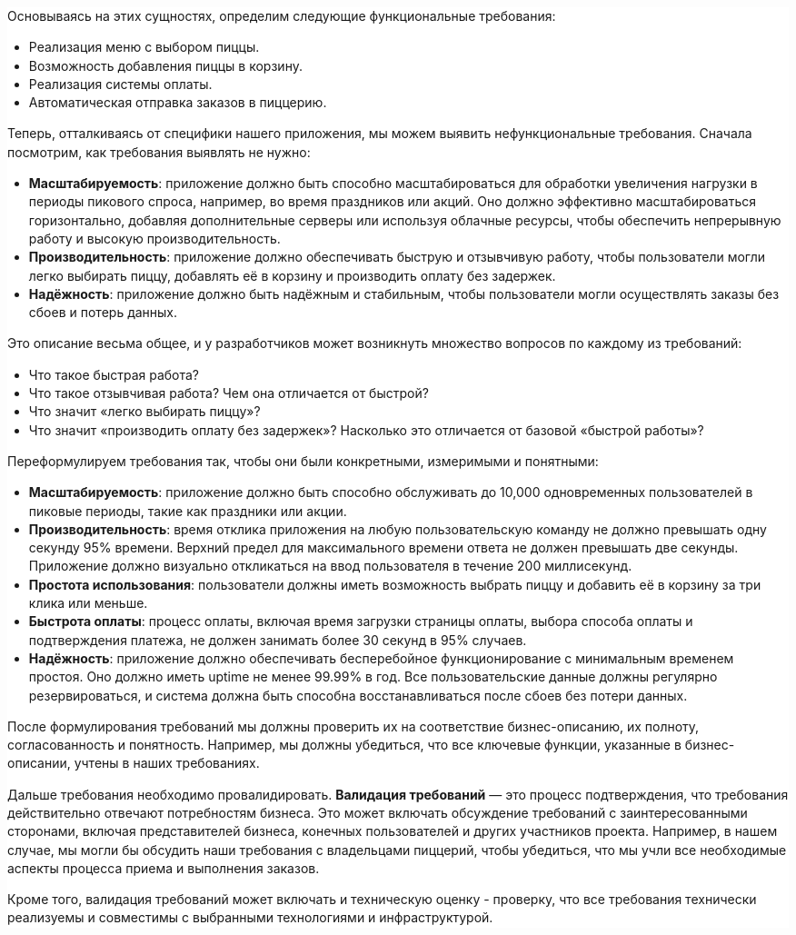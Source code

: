 Основываясь на этих сущностях, определим следующие функциональные требования:

- Реализация меню с выбором пиццы.
- Возможность добавления пиццы в корзину.
- Реализация системы оплаты.
- Автоматическая отправка заказов в пиццерию.

Теперь, отталкиваясь от специфики нашего приложения, мы можем выявить нефункциональные требования. Сначала посмотрим, как требования выявлять не нужно:

- **Масштабируемость**: приложение должно быть способно масштабироваться для обработки увеличения нагрузки в периоды пикового спроса, например, во время праздников или акций. Оно должно эффективно масштабироваться горизонтально, добавляя дополнительные серверы или используя облачные ресурсы, чтобы обеспечить непрерывную работу и высокую производительность.
- **Производительность**: приложение должно обеспечивать быструю и отзывчивую работу, чтобы пользователи могли легко выбирать пиццу, добавлять её в корзину и производить оплату без задержек.
- **Надёжность**: приложение должно быть надёжным и стабильным, чтобы пользователи могли осуществлять заказы без сбоев и потерь данных.

Это описание весьма общее, и у разработчиков может возникнуть множество вопросов по каждому из требований:

- Что такое быстрая работа?
- Что такое отзывчивая работа? Чем она отличается от быстрой?
- Что значит «легко выбирать пиццу»?
- Что значит «производить оплату без задержек»? Насколько это отличается от базовой «быстрой работы»?

Переформулируем требования так, чтобы они были конкретными, измеримыми и понятными:

- **Масштабируемость**: приложение должно быть способно обслуживать до 10,000 одновременных пользователей в пиковые периоды, такие как праздники или акции.
- **Производительность**: время отклика приложения на любую пользовательскую команду не должно превышать одну секунду 95% времени. Верхний предел для максимального времени ответа не должен превышать две секунды. Приложение должно визуально откликаться на ввод пользователя в течение 200 миллисекунд.
- **Простота использования**: пользователи должны иметь возможность выбрать пиццу и добавить её в корзину за три клика или меньше.
- **Быстрота оплаты**: процесс оплаты, включая время загрузки страницы оплаты, выбора способа оплаты и подтверждения платежа, не должен занимать более 30 секунд в 95% случаев.
- **Надёжность**: приложение должно обеспечивать бесперебойное функционирование с минимальным временем простоя. Оно должно иметь uptime не менее 99.99% в год. Все пользовательские данные должны регулярно резервироваться, и система должна быть способна восстанавливаться после сбоев без потери данных.

После формулирования требований мы должны проверить их на соответствие бизнес-описанию, их полноту, согласованность и понятность. Например, мы должны убедиться, что все ключевые функции, указанные в бизнес-описании, учтены в наших требованиях.

Дальше требования необходимо провалидировать. **Валидация требований** — это процесс подтверждения, что требования действительно отвечают потребностям бизнеса. Это может включать обсуждение требований с заинтересованными сторонами, включая представителей бизнеса, конечных пользователей и других участников проекта. Например, в нашем случае, мы могли бы обсудить наши требования с владельцами пиццерий, чтобы убедиться, что мы учли все необходимые аспекты процесса приема и выполнения заказов.

Кроме того, валидация требований может включать и техническую оценку - проверку, что все требования технически реализуемы и совместимы с выбранными технологиями и инфраструктурой.
